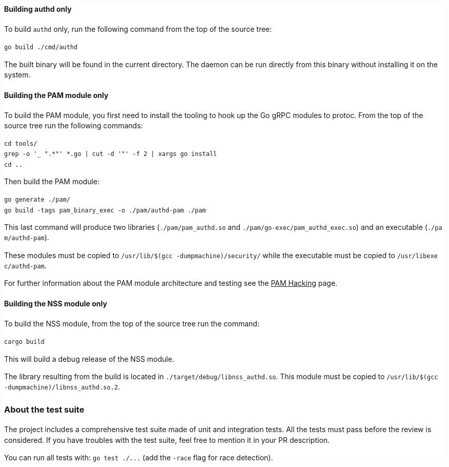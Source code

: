 #### Building authd only

To build `authd` only, run the following command from the top of the source tree:

```shell
go build ./cmd/authd
```

The built binary will be found in the current directory. The daemon can be run directly from this binary without installing it on the system.

#### Building the PAM module only

To build the PAM module, you first need to install the tooling to hook up the Go gRPC modules to protoc.
From the top of the source tree run the following commands:

```shell
cd tools/
grep -o '_ ".*"' *.go | cut -d '"' -f 2 | xargs go install
cd ..
```

Then build the PAM module:

```shell
go generate ./pam/
go build -tags pam_binary_exec -o ./pam/authd-pam ./pam
```

This last command will produce two libraries (`./pam/pam_authd.so` and `./pam/go-exec/pam_authd_exec.so`) and an executable (`./pam/authd-pam`).

These modules must be copied to `/usr/lib/$(gcc -dumpmachine)/security/` while the executable must be copied to `/usr/libexec/authd-pam`.

For further information about the PAM module architecture and testing see the
[PAM Hacking](https://github.com/ubuntu/authd/blob/main/pam/Hacking.md) page.

#### Building the NSS module only

To build the NSS module, from the top of the source tree run the command:

```shell
cargo build
```

This will build a debug release of the NSS module.

The library resulting from the build is located in `./target/debug/libnss_authd.so`. This module must be copied to `/usr/lib/$(gcc -dumpmachine)/libnss_authd.so.2`.

### About the test suite

The project includes a comprehensive test suite made of unit and integration tests. All the tests must pass before the review is considered. If you have troubles with the test suite, feel free to mention it in your PR description.

You can run all tests with: `go test ./...` (add the `-race` flag for race detection).
